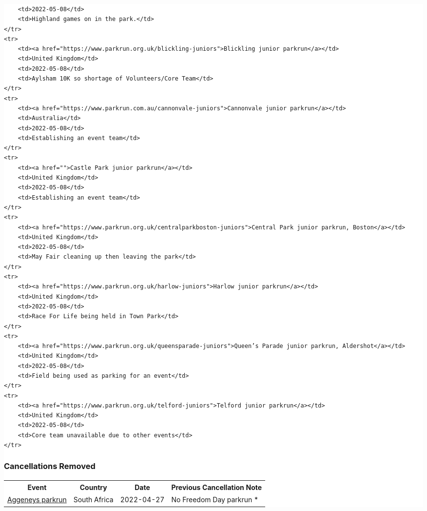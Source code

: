         <td>2022-05-08</td>
        <td>Highland games on in the park.</td>
    </tr>
    <tr>
        <td><a href="https://www.parkrun.org.uk/blickling-juniors">Blickling junior parkrun</a></td>
        <td>United Kingdom</td>
        <td>2022-05-08</td>
        <td>Aylsham 10K so shortage of Volunteers/Core Team</td>
    </tr>
    <tr>
        <td><a href="https://www.parkrun.com.au/cannonvale-juniors">Cannonvale junior parkrun</a></td>
        <td>Australia</td>
        <td>2022-05-08</td>
        <td>Establishing an event team</td>
    </tr>
    <tr>
        <td><a href="">Castle Park junior parkrun</a></td>
        <td>United Kingdom</td>
        <td>2022-05-08</td>
        <td>Establishing an event team</td>
    </tr>
    <tr>
        <td><a href="https://www.parkrun.org.uk/centralparkboston-juniors">Central Park junior parkrun, Boston</a></td>
        <td>United Kingdom</td>
        <td>2022-05-08</td>
        <td>May Fair cleaning up then leaving the park</td>
    </tr>
    <tr>
        <td><a href="https://www.parkrun.org.uk/harlow-juniors">Harlow junior parkrun</a></td>
        <td>United Kingdom</td>
        <td>2022-05-08</td>
        <td>Race For Life being held in Town Park</td>
    </tr>
    <tr>
        <td><a href="https://www.parkrun.org.uk/queensparade-juniors">Queen’s Parade junior parkrun, Aldershot</a></td>
        <td>United Kingdom</td>
        <td>2022-05-08</td>
        <td>Field being used as parking for an event</td>
    </tr>
    <tr>
        <td><a href="https://www.parkrun.org.uk/telford-juniors">Telford junior parkrun</a></td>
        <td>United Kingdom</td>
        <td>2022-05-08</td>
        <td>Core team unavailable due to other events</td>
    </tr>
</table>
</div>
<h3>Cancellations Removed</h3>
<div class='hscrollable'>
<table style='width: 100%'>
    <tr>
        <th>Event</th>
        <th>Country</th>
        <th>Date</th>
        <th>Previous Cancellation Note</th>
    </tr>
    <tr>
        <td><a href="https://www.parkrun.co.za/aggeneys">Aggeneys parkrun</a></td>
        <td>South Africa</td>
        <td>2022-04-27</td>
        <td>No Freedom Day parkrun *</td>
    </tr>